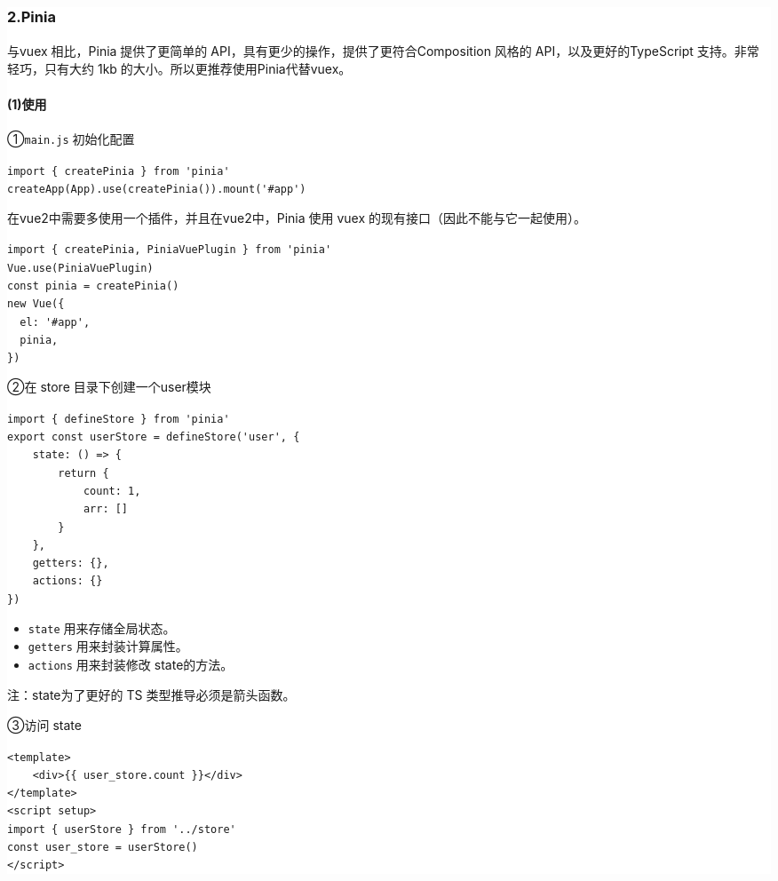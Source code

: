 ### 2.Pinia

 与vuex 相比，Pinia 提供了更简单的 API，具有更少的操作，提供了更符合Composition 风格的 API，以及更好的TypeScript 支持。非常轻巧，只有大约 1kb 的大小。所以更推荐使用Pinia代替vuex。

#### (1)使用

①`main.js` 初始化配置

```PlainText
import { createPinia } from 'pinia'
createApp(App).use(createPinia()).mount('#app')
```

在vue2中需要多使用一个插件，并且在vue2中，Pinia 使用 vuex 的现有接口（因此不能与它一起使用）。

```PlainText
import { createPinia, PiniaVuePlugin } from 'pinia'
Vue.use(PiniaVuePlugin)
const pinia = createPinia()
new Vue({
  el: '#app',
  pinia,
})
```

 ②在 store 目录下创建一个user模块

```PlainText
import { defineStore } from 'pinia'
export const userStore = defineStore('user', {
    state: () => {
        return { 
            count: 1,
            arr: []
        }
    },
    getters: {},
    actions: {}
})
```

- `state` 用来存储全局状态。
- `getters` 用来封装计算属性。
- `actions` 用来封装修改 state的方法。

注：state为了更好的 TS 类型推导必须是箭头函数。

③访问 state

```PlainText
<template>
    <div>{{ user_store.count }}</div>
</template>
<script setup>
import { userStore } from '../store'
const user_store = userStore()
</script>
```
